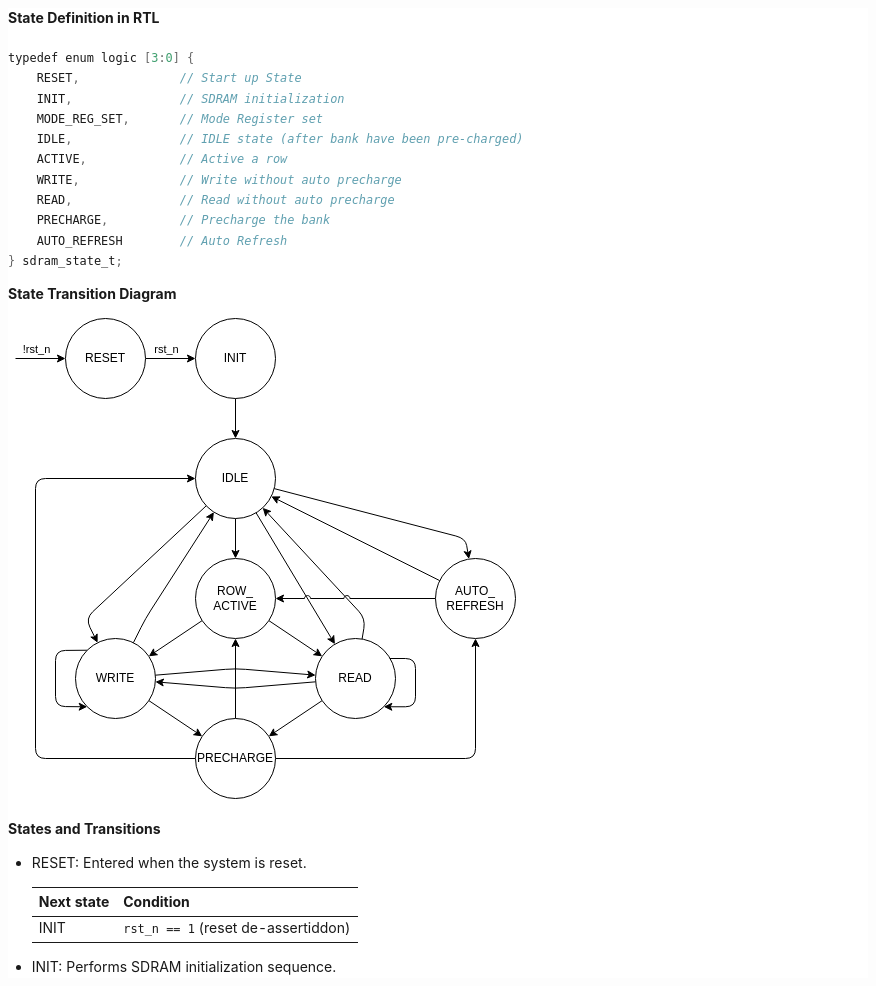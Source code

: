 #### State Definition in RTL

```verilog
typedef enum logic [3:0] {
    RESET,              // Start up State
    INIT,               // SDRAM initialization
    MODE_REG_SET,       // Mode Register set
    IDLE,               // IDLE state (after bank have been pre-charged)
    ACTIVE,             // Active a row
    WRITE,              // Write without auto precharge
    READ,               // Read without auto precharge
    PRECHARGE,          // Precharge the bank
    AUTO_REFRESH        // Auto Refresh
} sdram_state_t;
```

**State Transition Diagram**

![SDRAM State Machine](./assets/pipe_state.drawio.png)

**States and Transitions**

- RESET: Entered when the system is reset.

    | Next state | Condition                           |
    | ---------- | ----------------------------------- |
    | INIT       | `rst_n == 1` (reset de-assertiddon) |

- INIT: Performs SDRAM initialization sequence.
